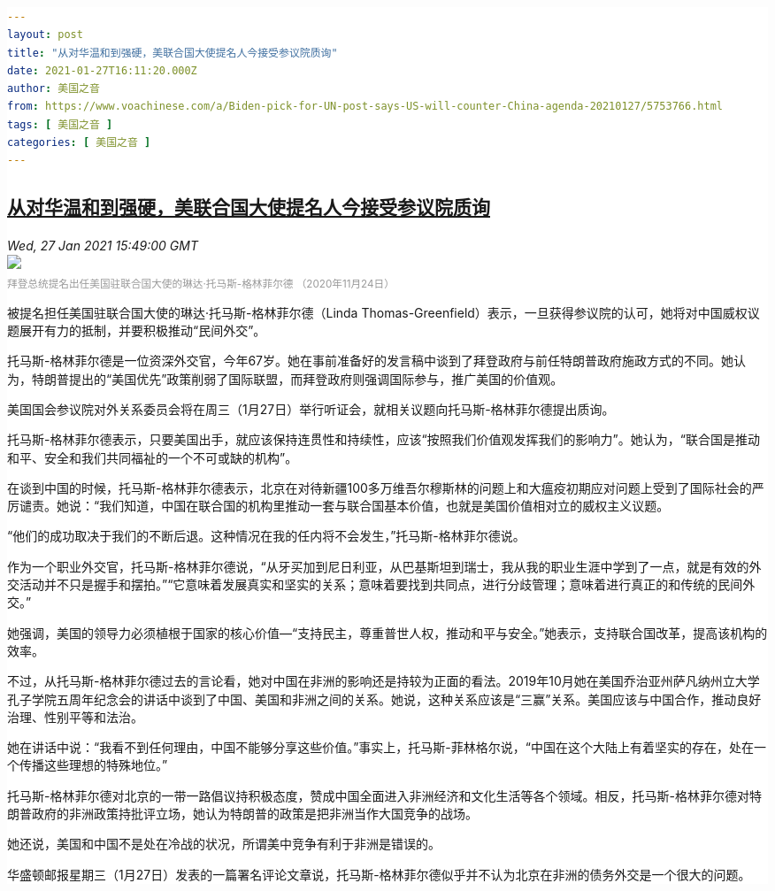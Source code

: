 ```yaml
---
layout: post
title: "从对华温和到强硬，美联合国大使提名人今接受参议院质询"
date: 2021-01-27T16:11:20.000Z
author: 美国之音
from: https://www.voachinese.com/a/Biden-pick-for-UN-post-says-US-will-counter-China-agenda-20210127/5753766.html
tags: [ 美国之音 ]
categories: [ 美国之音 ]
---
```


[从对华温和到强硬，美联合国大使提名人今接受参议院质询](https://www.voachinese.com/a/Biden-pick-for-UN-post-says-US-will-counter-China-agenda-20210127/5753766.html)
------

<div>
<div><i>Wed, 27 Jan 2021 15:49:00 GMT</i></div><img src="https://images.weserv.nl?url=gdb.voanews.com/42DDDC11-A65A-4115-89D6-1165936D2F4A_r1_s_w900.jpg" width="100%"><div><small style="color: #999;">拜登总统提名出任美国驻联合国大使的琳达·托马斯-格林菲尔德 （2020年11月24日）</small></div><p>被提名担任美国驻联合国大使的琳达·托马斯-格林菲尔德（Linda Thomas-Greenfield）表示，一旦获得参议院的认可，她将对中国威权议题展开有力的抵制，并要积极推动“民间外交”。</p><p>托马斯-格林菲尔德是一位资深外交官，今年67岁。她在事前准备好的发言稿中谈到了拜登政府与前任特朗普政府施政方式的不同。她认为，特朗普提出的“美国优先”政策削弱了国际联盟，而拜登政府则强调国际参与，推广美国的价值观。</p><p>美国国会参议院对外关系委员会将在周三（1月27日）举行听证会，就相关议题向托马斯-格林菲尔德提出质询。</p><p>托马斯-格林菲尔德表示，只要美国出手，就应该保持连贯性和持续性，应该“按照我们价值观发挥我们的影响力”。她认为，“联合国是推动和平、安全和我们共同福祉的一个不可或缺的机构”。</p><p>在谈到中国的时候，托马斯-格林菲尔德表示，北京在对待新疆100多万维吾尔穆斯林的问题上和大瘟疫初期应对问题上受到了国际社会的严厉谴责。她说：“我们知道，中国在联合国的机构里推动一套与联合国基本价值，也就是美国价值相对立的威权主义议题。</p><p>“他们的成功取决于我们的不断后退。这种情况在我的任内将不会发生，”托马斯-格林菲尔德说。</p><p>作为一个职业外交官，托马斯-格林菲尔德说，“从牙买加到尼日利亚，从巴基斯坦到瑞士，我从我的职业生涯中学到了一点，就是有效的外交活动并不只是握手和摆拍。”“它意味着发展真实和坚实的关系；意味着要找到共同点，进行分歧管理；意味着进行真正的和传统的民间外交。”</p><p>她强调，美国的领导力必须植根于国家的核心价值—“支持民主，尊重普世人权，推动和平与安全。”她表示，支持联合国改革，提高该机构的效率。</p><p>不过，从托马斯-格林菲尔德过去的言论看，她对中国在非洲的影响还是持较为正面的看法。2019年10月她在美国乔治亚州萨凡纳州立大学孔子学院五周年纪念会的讲话中谈到了中国、美国和非洲之间的关系。她说，这种关系应该是“三赢”关系。美国应该与中国合作，推动良好治理、性别平等和法治。</p><p>她在讲话中说：“我看不到任何理由，中国不能够分享这些价值。”事实上，托马斯-菲林格尔说，“中国在这个大陆上有着坚实的存在，处在一个传播这些理想的特殊地位。”</p><p>托马斯-格林菲尔德对北京的一带一路倡议持积极态度，赞成中国全面进入非洲经济和文化生活等各个领域。相反，托马斯-格林菲尔德对特朗普政府的非洲政策持批评立场，她认为特朗普的政策是把非洲当作大国竞争的战场。</p><p>她还说，美国和中国不是处在冷战的状况，所谓美中竞争有利于非洲是错误的。</p><p>华盛顿邮报星期三（1月27日）发表的一篇署名评论文章说，托马斯-格林菲尔德似乎并不认为北京在非洲的债务外交是一个很大的问题。</p>
</div>
